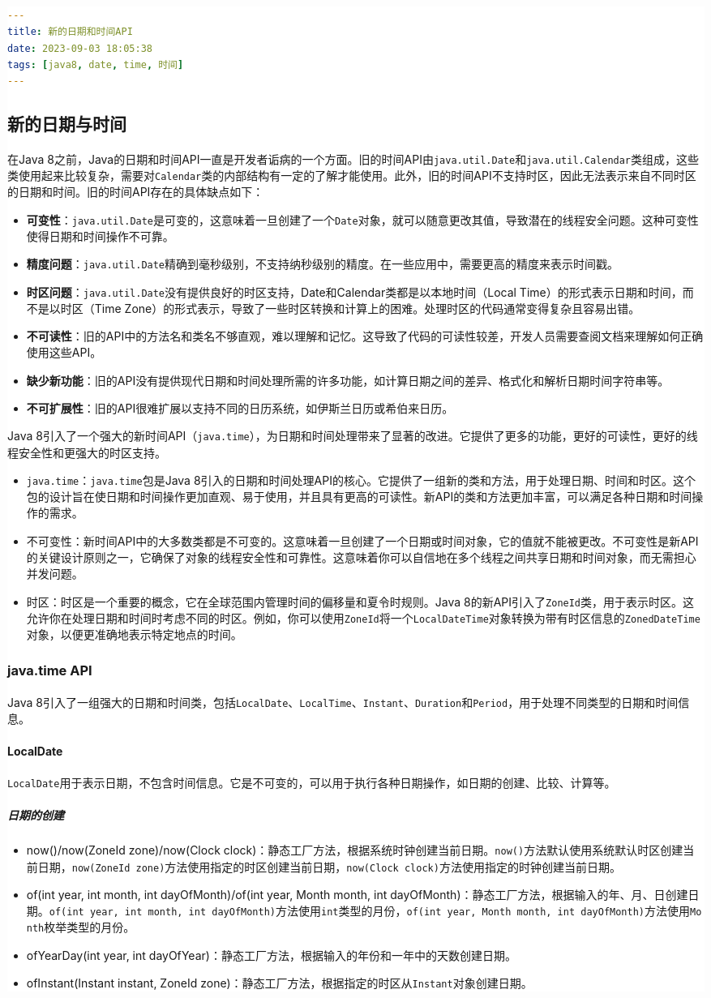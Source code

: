 ```yaml
---
title: 新的日期和时间API
date: 2023-09-03 18:05:38
tags: [java8, date, time, 时间]
---
```


## 新的日期与时间

在Java 8之前，Java的日期和时间API一直是开发者诟病的一个方面。旧的时间API由`java.util.Date`和`java.util.Calendar`类组成，这些类使用起来比较复杂，需要对`Calendar`类的内部结构有一定的了解才能使用。此外，旧的时间API不支持时区，因此无法表示来自不同时区的日期和时间。旧的时间API存在的具体缺点如下：

* **可变性**：`java.util.Date`是可变的，这意味着一旦创建了一个`Date`对象，就可以随意更改其值，导致潜在的线程安全问题。这种可变性使得日期和时间操作不可靠。

* **精度问题**：`java.util.Date`精确到毫秒级别，不支持纳秒级别的精度。在一些应用中，需要更高的精度来表示时间戳。

* **时区问题**：`java.util.Date`没有提供良好的时区支持，Date和Calendar类都是以本地时间（Local Time）的形式表示日期和时间，而不是以时区（Time Zone）的形式表示，导致了一些时区转换和计算上的困难。处理时区的代码通常变得复杂且容易出错。

* **不可读性**：旧的API中的方法名和类名不够直观，难以理解和记忆。这导致了代码的可读性较差，开发人员需要查阅文档来理解如何正确使用这些API。

* **缺少新功能**：旧的API没有提供现代日期和时间处理所需的许多功能，如计算日期之间的差异、格式化和解析日期时间字符串等。

* **不可扩展性**：旧的API很难扩展以支持不同的日历系统，如伊斯兰日历或希伯来日历。

Java 8引入了一个强大的新时间API（`java.time`），为日期和时间处理带来了显著的改进。它提供了更多的功能，更好的可读性，更好的线程安全性和更强大的时区支持。

* `java.time`：`java.time`包是Java 8引入的日期和时间处理API的核心。它提供了一组新的类和方法，用于处理日期、时间和时区。这个包的设计旨在使日期和时间操作更加直观、易于使用，并且具有更高的可读性。新API的类和方法更加丰富，可以满足各种日期和时间操作的需求。

* 不可变性：新时间API中的大多数类都是不可变的。这意味着一旦创建了一个日期或时间对象，它的值就不能被更改。不可变性是新API的关键设计原则之一，它确保了对象的线程安全性和可靠性。这意味着你可以自信地在多个线程之间共享日期和时间对象，而无需担心并发问题。

* 时区：时区是一个重要的概念，它在全球范围内管理时间的偏移量和夏令时规则。Java 8的新API引入了`ZoneId`类，用于表示时区。这允许你在处理日期和时间时考虑不同的时区。例如，你可以使用`ZoneId`将一个`LocalDateTime`对象转换为带有时区信息的`ZonedDateTime`对象，以便更准确地表示特定地点的时间。



### java.time API

Java 8引入了一组强大的日期和时间类，包括`LocalDate`、`LocalTime`、`Instant`、`Duration`和`Period`，用于处理不同类型的日期和时间信息。

#### LocalDate

`LocalDate`用于表示日期，不包含时间信息。它是不可变的，可以用于执行各种日期操作，如日期的创建、比较、计算等。

##### 日期的创建

* now()/now(ZoneId zone)/now(Clock clock)：静态工厂方法，根据系统时钟创建当前日期。`now()`方法默认使用系统默认时区创建当前日期，`now(ZoneId zone)`方法使用指定的时区创建当前日期，`now(Clock clock)`方法使用指定的时钟创建当前日期。

* of(int year, int month, int dayOfMonth)/of(int year, Month month, int dayOfMonth)：静态工厂方法，根据输入的年、月、日创建日期。`of(int year, int month, int dayOfMonth)`方法使用`int`类型的月份，`of(int year, Month month, int dayOfMonth)`方法使用`Month`枚举类型的月份。

* ofYearDay(int year, int dayOfYear)：静态工厂方法，根据输入的年份和一年中的天数创建日期。

* ofInstant(Instant instant, ZoneId zone)：静态工厂方法，根据指定的时区从`Instant`对象创建日期。
